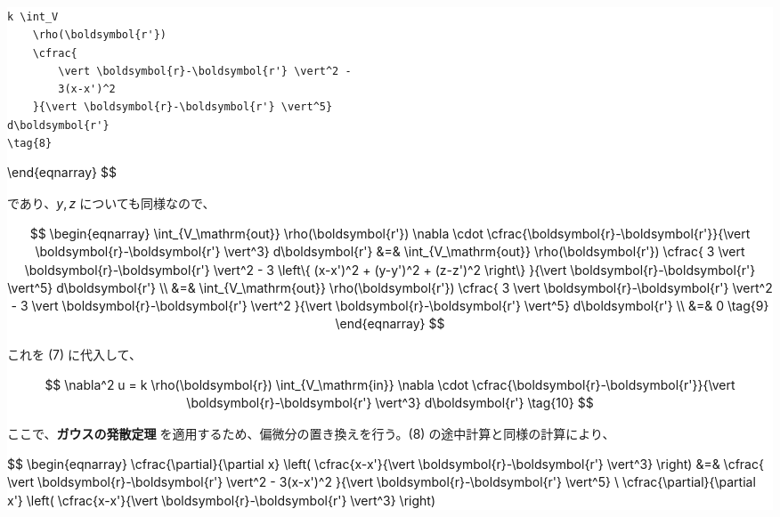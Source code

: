     k \int_V
        \rho(\boldsymbol{r'})
        \cfrac{
            \vert \boldsymbol{r}-\boldsymbol{r'} \vert^2 -
            3(x-x')^2
        }{\vert \boldsymbol{r}-\boldsymbol{r'} \vert^5}
    d\boldsymbol{r'}
    \tag{8}
\end{eqnarray}
$$

であり、$y,z$ についても同様なので、

$$
\begin{eqnarray}
    \int_{V_\mathrm{out}}
        \rho(\boldsymbol{r'}) \nabla \cdot \cfrac{\boldsymbol{r}-\boldsymbol{r'}}{\vert \boldsymbol{r}-\boldsymbol{r'} \vert^3}
    d\boldsymbol{r'}
    &=&
    \int_{V_\mathrm{out}}
        \rho(\boldsymbol{r'})
        \cfrac{
            3 \vert \boldsymbol{r}-\boldsymbol{r'} \vert^2 -
            3 \left\{ (x-x')^2 + (y-y')^2 + (z-z')^2 \right\}
        }{\vert \boldsymbol{r}-\boldsymbol{r'} \vert^5}
    d\boldsymbol{r'}
    \\ &=&
    \int_{V_\mathrm{out}}
        \rho(\boldsymbol{r'})
        \cfrac{
            3 \vert \boldsymbol{r}-\boldsymbol{r'} \vert^2 -
            3 \vert \boldsymbol{r}-\boldsymbol{r'} \vert^2
        }{\vert \boldsymbol{r}-\boldsymbol{r'} \vert^5}
    d\boldsymbol{r'}
    \\ &=&
    0
    \tag{9}
\end{eqnarray}
$$

これを $(7)$ に代入して、

$$
\nabla^2 u =
k \rho(\boldsymbol{r}) \int_{V_\mathrm{in}}
    \nabla \cdot \cfrac{\boldsymbol{r}-\boldsymbol{r'}}{\vert \boldsymbol{r}-\boldsymbol{r'} \vert^3}
d\boldsymbol{r'}
\tag{10}
$$

ここで、**ガウスの発散定理** を適用するため、偏微分の置き換えを行う。$(8)$ の途中計算と同様の計算により、

$$
\begin{eqnarray}
    \cfrac{\partial}{\partial x} \left(
        \cfrac{x-x'}{\vert \boldsymbol{r}-\boldsymbol{r'} \vert^3}
    \right)
    &=&
    \cfrac{
        \vert \boldsymbol{r}-\boldsymbol{r'} \vert^2 - 3(x-x')^2
    }{\vert \boldsymbol{r}-\boldsymbol{r'} \vert^5}
    \\
    \cfrac{\partial}{\partial x'} \left(
        \cfrac{x-x'}{\vert \boldsymbol{r}-\boldsymbol{r'} \vert^3}
    \right)